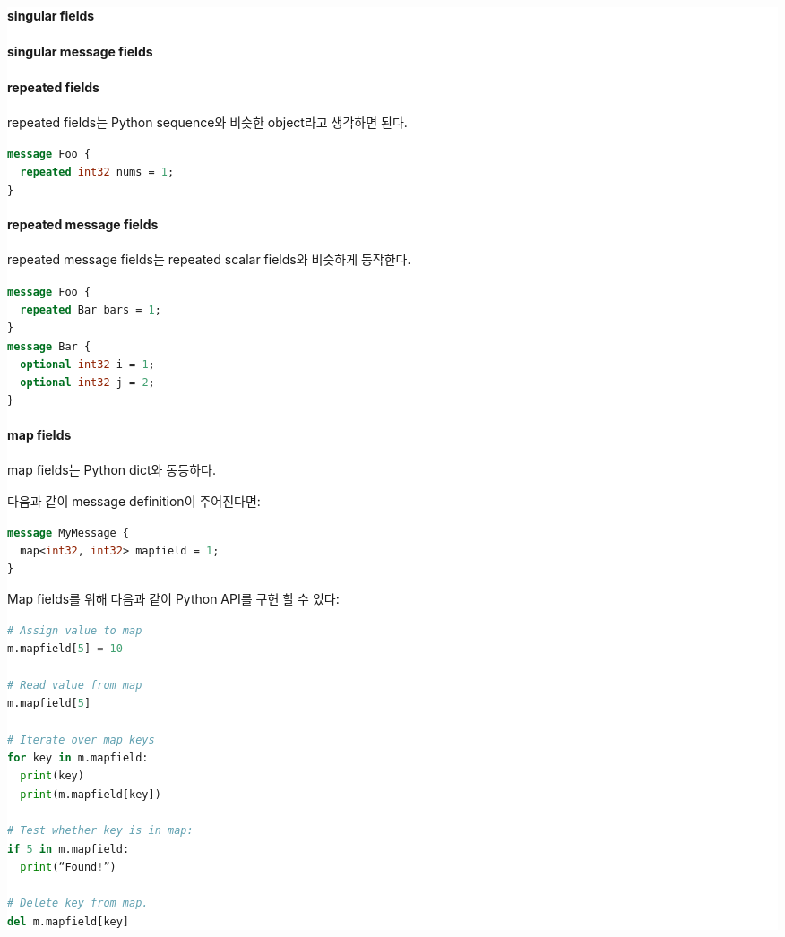 #### singular fields

#### singular message fields

#### repeated fields

repeated fields는 Python sequence와 비슷한 object라고 생각하면 된다. 

```protobuf
message Foo {
  repeated int32 nums = 1;
}
```

#### repeated message fields

repeated message fields는 repeated scalar fields와 비슷하게 동작한다.

```protobuf
message Foo {
  repeated Bar bars = 1;
}
message Bar {
  optional int32 i = 1;
  optional int32 j = 2;
}
```

#### map fields

map fields는 Python dict와 동등하다.

다음과 같이 message definition이 주어진다면:

```protobuf
message MyMessage {
  map<int32, int32> mapfield = 1;
}
```

Map fields를 위해 다음과 같이 Python API를 구현 할 수 있다:

```python
# Assign value to map
m.mapfield[5] = 10

# Read value from map
m.mapfield[5]

# Iterate over map keys
for key in m.mapfield:
  print(key)
  print(m.mapfield[key])

# Test whether key is in map:
if 5 in m.mapfield:
  print(“Found!”)

# Delete key from map.
del m.mapfield[key]
```
